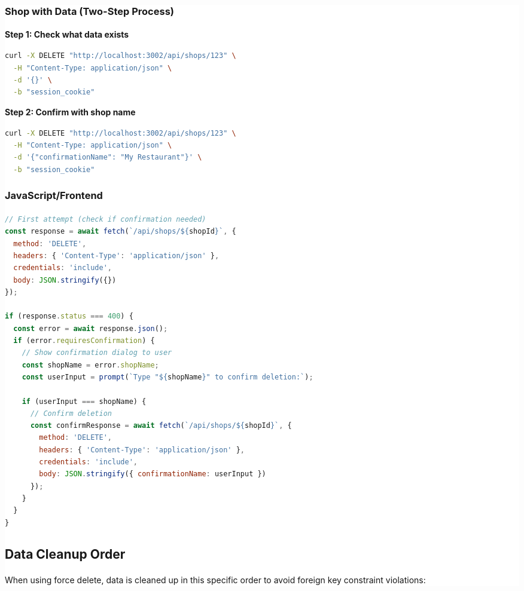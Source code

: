 ### Shop with Data (Two-Step Process)

**Step 1: Check what data exists**
```bash
curl -X DELETE "http://localhost:3002/api/shops/123" \
  -H "Content-Type: application/json" \
  -d '{}' \
  -b "session_cookie"
```

**Step 2: Confirm with shop name**
```bash
curl -X DELETE "http://localhost:3002/api/shops/123" \
  -H "Content-Type: application/json" \
  -d '{"confirmationName": "My Restaurant"}' \
  -b "session_cookie"
```

### JavaScript/Frontend
```javascript
// First attempt (check if confirmation needed)
const response = await fetch(`/api/shops/${shopId}`, {
  method: 'DELETE',
  headers: { 'Content-Type': 'application/json' },
  credentials: 'include',
  body: JSON.stringify({})
});

if (response.status === 400) {
  const error = await response.json();
  if (error.requiresConfirmation) {
    // Show confirmation dialog to user
    const shopName = error.shopName;
    const userInput = prompt(`Type "${shopName}" to confirm deletion:`);
    
    if (userInput === shopName) {
      // Confirm deletion
      const confirmResponse = await fetch(`/api/shops/${shopId}`, {
        method: 'DELETE',
        headers: { 'Content-Type': 'application/json' },
        credentials: 'include',
        body: JSON.stringify({ confirmationName: userInput })
      });
    }
  }
}
```

## Data Cleanup Order

When using force delete, data is cleaned up in this specific order to avoid foreign key constraint violations:
